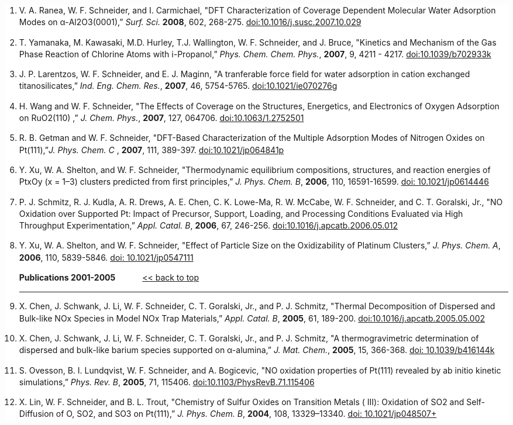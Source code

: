 1. V. A. Ranea, W. F. Schneider, and I. Carmichael, "DFT Characterization of Coverage Dependent Molecular Water Adsorption Modes on α-Al2O3(0001),” *Surf. Sci.* **2008**, 602, 268-275. [doi:10.1016/j.susc.2007.10.029](https://www.sciencedirect.com/science/article/pii/S0039602807010382)

1. T. Yamanaka, M. Kawasaki, M.D. Hurley, T.J. Wallington, W. F. Schneider, and J. Bruce, "Kinetics and Mechanism of the Gas Phase Reaction of Chlorine Atoms with i-Propanol,” *Phys. Chem. Chem. Phys.*, **2007**, 9, 4211 - 4217. [doi:10.1039/b702933k](http://pubs.rsc.org/en/Content/ArticleLanding/2007/CP/b702933k#!divAbstract)

1. J. P. Larentzos, W. F. Schneider, and E. J. Maginn, "A tranferable force field for water adsorption in cation exchanged titanosilicates,” *Ind. Eng. Chem. Res.*, **2007**, 46, 5754-5765. [doi:10.1021/ie070276g](https://pubs.acs.org/doi/abs/10.1021/ie070276g)

1. H. Wang and W. F. Schneider, "The Effects of Coverage on the Structures, Energetics, and Electronics of Oxygen Adsorption on RuO2(110) ,” *J. Chem. Phys.*, **2007**, 127, 064706. [doi:10.1063/1.2752501](https://aip.scitation.org/doi/abs/10.1063/1.2752501)

1. R. B. Getman and W. F. Schneider, "DFT-Based Characterization of the Multiple Adsorption Modes of Nitrogen Oxides on Pt(111),”*J. Phys. Chem. C* , **2007**, 111, 389-397. [doi:10.1021/jp064841p](https://pubs.acs.org/doi/abs/10.1021/jp064841p)

1. Y. Xu, W. A. Shelton, and W. F. Schneider, "Thermodynamic equilibrium compositions, structures, and reaction energies of PtxOy (x = 1–3) clusters predicted from first principles,” *J. Phys. Chem. B*, **2006**, 110, 16591-16599. [doi: 10.1021/jp0614446](https://pubs.acs.org/doi/abs/10.1021/jp0614446)

1. P. J. Schmitz, R. J. Kudla, A. R. Drews, A. E. Chen, C. K. Lowe-Ma, R. W. McCabe, W. F. Schneider, and C. T. Goralski, Jr., "NO Oxidation over Supported Pt: Impact of Precursor, Support, Loading, and Processing Conditions Evaluated via High Throughput Experimentation,” *Appl. Catal. B*, **2006**, 67, 246-256. [doi:10.1016/j.apcatb.2006.05.012](https://www.sciencedirect.com/science/article/pii/S0926337306002876)

1. Y. Xu, W. A. Shelton, and W. F. Schneider, "Effect of Particle Size on the Oxidizability of Platinum Clusters,” *J. Phys. Chem. A*, **2006**, 110, 5839-5846. [doi: 10.1021/jp0547111](https://pubs.acs.org/doi/abs/10.1021/jp0547111)

    <a name="2005"></a> **Publications 2001-2005**
    &emsp;&emsp;&emsp;<a href="#Top">&lt;&lt; back to top</a>
    * * *
1. X. Chen, J. Schwank, J. Li, W. F. Schneider, C. T. Goralski, Jr., and P. J. Schmitz, "Thermal Decomposition of Dispersed and Bulk-like NOx Species in Model NOx Trap Materials,” *Appl. Catal. B*, **2005**, 61, 189-200. [doi:10.1016/j.apcatb.2005.05.002](https://www.sciencedirect.com/science/article/pii/S0926337305002432)

1. X. Chen, J. Schwank, J. Li, W. F. Schneider, C. T. Goralski, Jr., and P. J. Schmitz, "A thermogravimetric determination of dispersed and bulk-like barium species supported on α-alumina,” *J. Mat. Chem.*, **2005**, 15, 366-368. [doi: 10.1039/b416144k](http://pubs.rsc.org/en/content/articlelanding/2005/jm/b416144k#!divAbstract)

1. S. Ovesson, B. I. Lundqvist, W. F. Schneider, and A. Bogicevic, "NO oxidation properties of Pt(111) revealed by ab initio kinetic simulations,” *Phys. Rev. B*, **2005**, 71, 115406. [doi:10.1103/PhysRevB.71.115406](https://journals.aps.org/prb/abstract/10.1103/PhysRevB.71.115406)

1. X. Lin, W. F. Schneider, and B. L. Trout, "Chemistry of Sulfur Oxides on Transition Metals ( III): Oxidation of SO2 and Self-Diffusion of O, SO2, and SO3 on Pt(111),” *J. Phys. Chem. B*, **2004**, 108, 13329–13340. [doi: 10.1021/jp048507+](https://pubs.acs.org/doi/abs/10.1021/jp048507%2B)

